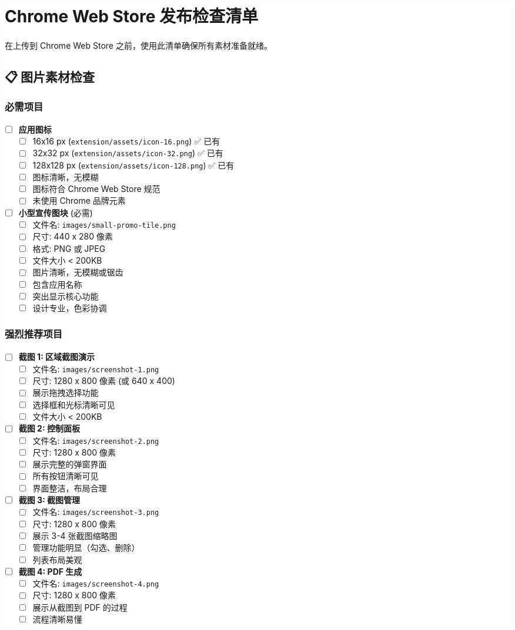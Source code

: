 # Chrome Web Store 发布检查清单

在上传到 Chrome Web Store 之前，使用此清单确保所有素材准备就绪。

## 📋 图片素材检查

### 必需项目

- [ ] **应用图标**
  - [ ] 16x16 px (`extension/assets/icon-16.png`) ✅ 已有
  - [ ] 32x32 px (`extension/assets/icon-32.png`) ✅ 已有
  - [ ] 128x128 px (`extension/assets/icon-128.png`) ✅ 已有
  - [ ] 图标清晰，无模糊
  - [ ] 图标符合 Chrome Web Store 规范
  - [ ] 未使用 Chrome 品牌元素

- [ ] **小型宣传图块** (必需)
  - [ ] 文件名: `images/small-promo-tile.png`
  - [ ] 尺寸: 440 x 280 像素
  - [ ] 格式: PNG 或 JPEG
  - [ ] 文件大小 < 200KB
  - [ ] 图片清晰，无模糊或锯齿
  - [ ] 包含应用名称
  - [ ] 突出显示核心功能
  - [ ] 设计专业，色彩协调

### 强烈推荐项目

- [ ] **截图 1: 区域截图演示**
  - [ ] 文件名: `images/screenshot-1.png`
  - [ ] 尺寸: 1280 x 800 像素 (或 640 x 400)
  - [ ] 展示拖拽选择功能
  - [ ] 选择框和光标清晰可见
  - [ ] 文件大小 < 200KB

- [ ] **截图 2: 控制面板**
  - [ ] 文件名: `images/screenshot-2.png`
  - [ ] 尺寸: 1280 x 800 像素
  - [ ] 展示完整的弹窗界面
  - [ ] 所有按钮清晰可见
  - [ ] 界面整洁，布局合理

- [ ] **截图 3: 截图管理**
  - [ ] 文件名: `images/screenshot-3.png`
  - [ ] 尺寸: 1280 x 800 像素
  - [ ] 展示 3-4 张截图缩略图
  - [ ] 管理功能明显（勾选、删除）
  - [ ] 列表布局美观

- [ ] **截图 4: PDF 生成**
  - [ ] 文件名: `images/screenshot-4.png`
  - [ ] 尺寸: 1280 x 800 像素
  - [ ] 展示从截图到 PDF 的过程
  - [ ] 流程清晰易懂
